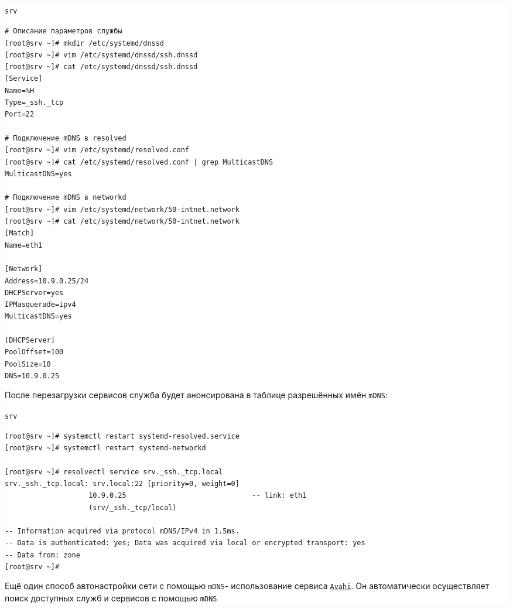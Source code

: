 `srv`
```srv
# Описание параметров службы
[root@srv ~]# mkdir /etc/systemd/dnssd  
[root@srv ~]# vim /etc/systemd/dnssd/ssh.dnssd  
[root@srv ~]# cat /etc/systemd/dnssd/ssh.dnssd  
[Service]  
Name=%H  
Type=_ssh._tcp  
Port=22  

# Подключение mDNS в resolved
[root@srv ~]# vim /etc/systemd/resolved.conf    
[root@srv ~]# cat /etc/systemd/resolved.conf | grep MulticastDNS  
MulticastDNS=yes  

# Подключение mDNS в networkd
[root@srv ~]# vim /etc/systemd/network/50-intnet.network    
[root@srv ~]# cat /etc/systemd/network/50-intnet.network    
[Match]  
Name=eth1  
  
[Network]  
Address=10.9.0.25/24  
DHCPServer=yes  
IPMasquerade=ipv4  
MulticastDNS=yes  
  
[DHCPServer]  
PoolOffset=100  
PoolSize=10  
DNS=10.9.0.25  
```

После перезагрузки сервисов служба будет анонсирована в таблице разрешённых имён `mDNS`:

`srv`
```srv
[root@srv ~]# systemctl restart systemd-resolved.service    
[root@srv ~]# systemctl restart systemd-networkd    

[root@srv ~]# resolvectl service srv._ssh._tcp.local  
srv._ssh._tcp.local: srv.local:22 [priority=0, weight=0]  
                    10.9.0.25                              -- link: eth1  
                    (srv/_ssh._tcp/local)  
  
-- Information acquired via protocol mDNS/IPv4 in 1.5ms.  
-- Data is authenticated: yes; Data was acquired via local or encrypted transport: yes  
-- Data from: zone  
[root@srv ~]#
```

Ещё один способ автонастройки сети с помощью `mDNS`- использование  сервиса [`Avahi`](https://ru.wikipedia.org/wiki/Avahi). Он автоматически осуществляет поиск доступных служб и сервисов с помощью `mDNS`
